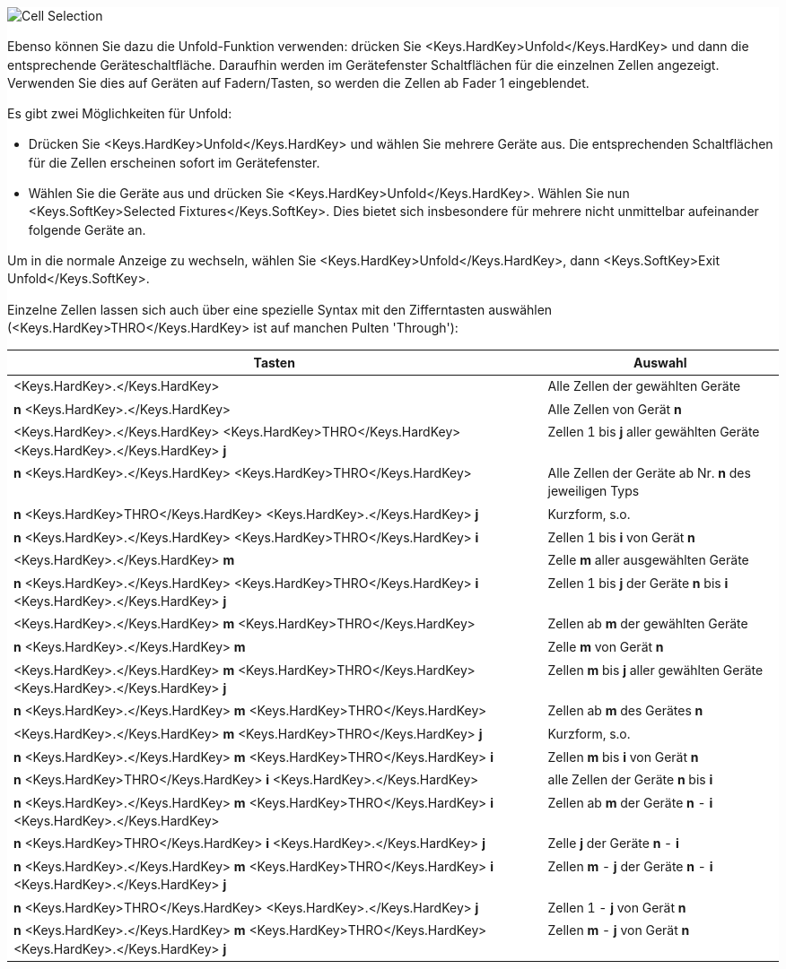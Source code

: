 ![Cell Selection](/docs/images/Cell-Selection.png)

Ebenso können Sie dazu die Unfold-Funktion verwenden: drücken Sie
<Keys.HardKey>Unfold</Keys.HardKey> und dann die entsprechende Geräteschaltfläche. Daraufhin
werden im Gerätefenster Schaltflächen für die einzelnen Zellen
angezeigt. Verwenden Sie dies auf Geräten auf Fadern/Tasten, so werden
die Zellen ab Fader 1 eingeblendet.

Es gibt zwei Möglichkeiten für Unfold:

-   Drücken Sie <Keys.HardKey>Unfold</Keys.HardKey> und wählen Sie mehrere Geräte aus. Die
    entsprechenden Schaltflächen für die Zellen erscheinen sofort im
    Gerätefenster.

-   Wählen Sie die Geräte aus und drücken Sie <Keys.HardKey>Unfold</Keys.HardKey>. Wählen Sie nun
    <Keys.SoftKey>Selected Fixtures</Keys.SoftKey>. Dies bietet sich insbesondere für mehrere
    nicht unmittelbar aufeinander folgende Geräte an.

Um in die normale Anzeige zu wechseln, wählen Sie <Keys.HardKey>Unfold</Keys.HardKey>, dann
<Keys.SoftKey>Exit Unfold</Keys.SoftKey>.

Einzelne Zellen lassen sich auch über eine spezielle Syntax mit den
Zifferntasten auswählen (<Keys.HardKey>THRO</Keys.HardKey> ist auf manchen Pulten \'Through\'):

| Tasten                                         | Auswahl                                                 |
|------------------------------------------------|---------------------------------------------------------|
| <Keys.HardKey>.</Keys.HardKey>  	                                     | Alle Zellen der gewählten Geräte                        |
| **n** <Keys.HardKey>.</Keys.HardKey>                                    | Alle Zellen von Gerät **n**                             |
| <Keys.HardKey>.</Keys.HardKey> <Keys.HardKey>THRO</Keys.HardKey> <Keys.HardKey>.</Keys.HardKey> **j**                     | Zellen 1 bis **j** aller gewählten Geräte               |     
| **n** <Keys.HardKey>.</Keys.HardKey> <Keys.HardKey>THRO</Keys.HardKey>                           | Alle Zellen der Geräte ab Nr. **n** des jeweiligen Typs |
| **n** <Keys.HardKey>THRO</Keys.HardKey> <Keys.HardKey>.</Keys.HardKey> **j**                     | Kurzform, s.o.                                          |
| **n** <Keys.HardKey>.</Keys.HardKey> <Keys.HardKey>THRO</Keys.HardKey> **i**                     | Zellen 1 bis **i** von Gerät **n**                      |
| <Keys.HardKey>.</Keys.HardKey> **m**          		                     | Zelle **m** aller ausgewählten Geräte                   |
| **n** <Keys.HardKey>.</Keys.HardKey> <Keys.HardKey>THRO</Keys.HardKey> **i** <Keys.HardKey>.</Keys.HardKey> **j**         | Zellen 1 bis **j** der Geräte **n** bis **i**           |
| <Keys.HardKey>.</Keys.HardKey> **m** <Keys.HardKey>THRO</Keys.HardKey>                           | Zellen ab **m** der gewählten Geräte                    |
| **n** <Keys.HardKey>.</Keys.HardKey> **m**                              | Zelle **m** von Gerät **n**                             |
| <Keys.HardKey>.</Keys.HardKey> **m** <Keys.HardKey>THRO</Keys.HardKey> <Keys.HardKey>.</Keys.HardKey> **j**               | Zellen **m** bis **j** aller gewählten Geräte           |    
| **n** <Keys.HardKey>.</Keys.HardKey> **m** <Keys.HardKey>THRO</Keys.HardKey>                     | Zellen ab **m** des Gerätes **n**                       |
| <Keys.HardKey>.</Keys.HardKey> **m** <Keys.HardKey>THRO</Keys.HardKey> **j**                     | Kurzform, s.o.                                          |
| **n** <Keys.HardKey>.</Keys.HardKey> **m** <Keys.HardKey>THRO</Keys.HardKey> **i**               | Zellen **m** bis **i** von Gerät **n**                  |
| **n** <Keys.HardKey>THRO</Keys.HardKey> **i** <Keys.HardKey>.</Keys.HardKey>                     | alle Zellen der Geräte **n** bis **i**                  |
| **n** <Keys.HardKey>.</Keys.HardKey> **m** <Keys.HardKey>THRO</Keys.HardKey> **i** <Keys.HardKey>.</Keys.HardKey>         | Zellen ab **m** der Geräte **n** - **i**                |
| **n** <Keys.HardKey>THRO</Keys.HardKey> **i** <Keys.HardKey>.</Keys.HardKey> **j**               | Zelle **j** der Geräte **n** - **i**                    |
| **n** <Keys.HardKey>.</Keys.HardKey> **m** <Keys.HardKey>THRO</Keys.HardKey> **i** <Keys.HardKey>.</Keys.HardKey> **j**   | Zellen **m** - **j** der Geräte **n** - **i**           |
| **n** <Keys.HardKey>THRO</Keys.HardKey> <Keys.HardKey>.</Keys.HardKey> **j**                     | Zellen 1 - **j** von Gerät **n**                        |
| **n** <Keys.HardKey>.</Keys.HardKey> **m** <Keys.HardKey>THRO</Keys.HardKey> <Keys.HardKey>.</Keys.HardKey> **j**         | Zellen **m** - **j** von Gerät **n**                    |
